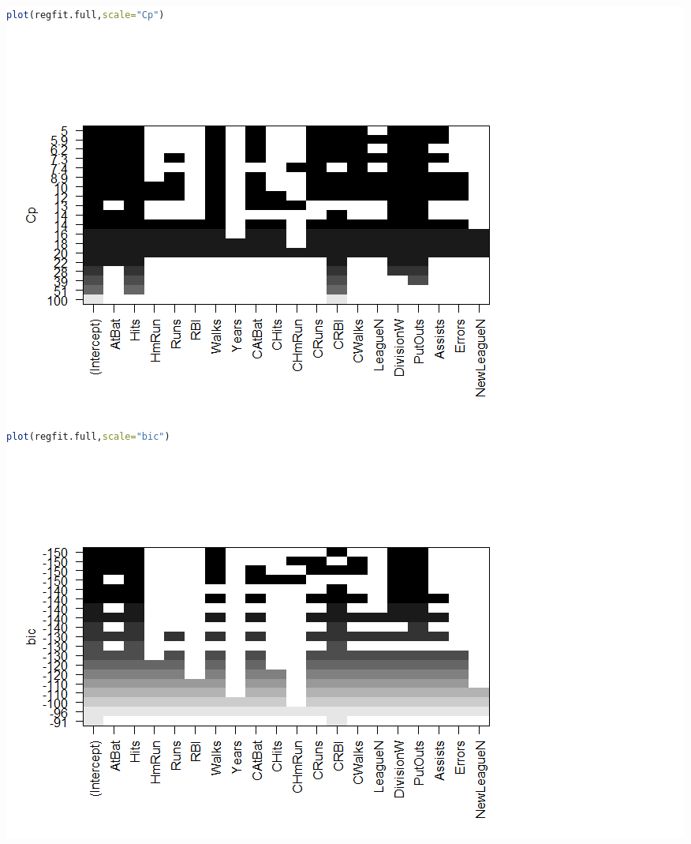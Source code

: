 ```r
plot(regfit.full,scale="Cp")
```

![](chapter6-4_files/figure-html/unnamed-chunk-1-7.png)

```r
plot(regfit.full,scale="bic")
```

![](chapter6-4_files/figure-html/unnamed-chunk-1-8.png)
